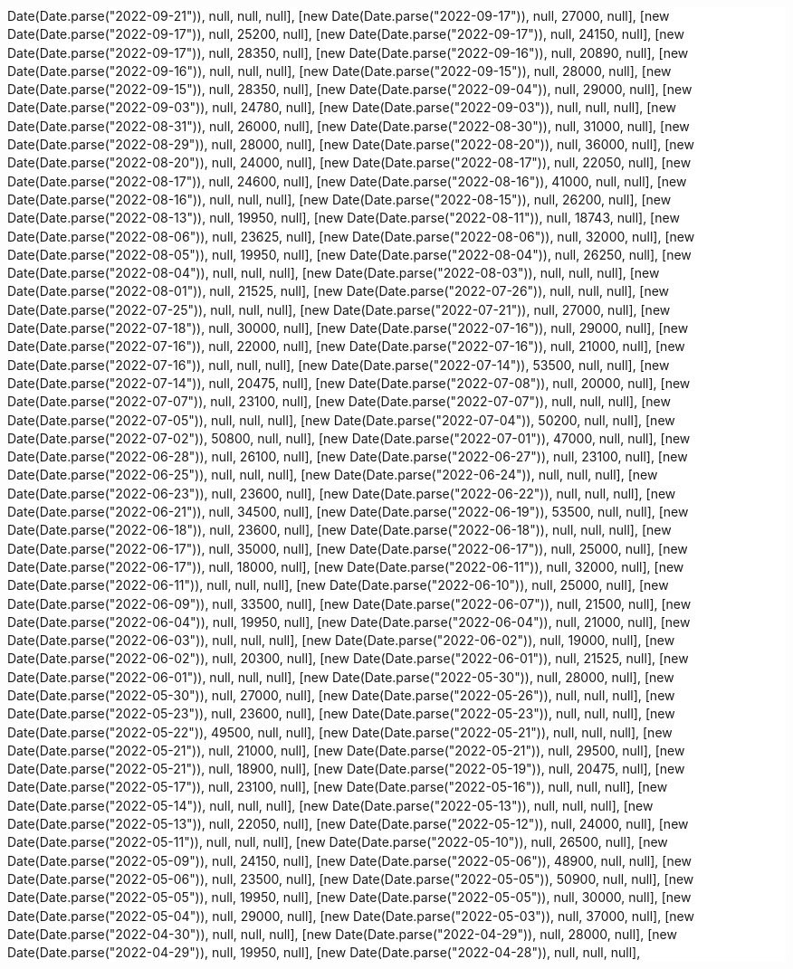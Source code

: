 Date(Date.parse("2022-09-21")), null, null, null], [new Date(Date.parse("2022-09-17")), null, 27000, null], [new Date(Date.parse("2022-09-17")), null, 25200, null], [new Date(Date.parse("2022-09-17")), null, 24150, null], [new Date(Date.parse("2022-09-17")), null, 28350, null], [new Date(Date.parse("2022-09-16")), null, 20890, null], [new Date(Date.parse("2022-09-16")), null, null, null], [new Date(Date.parse("2022-09-15")), null, 28000, null], [new Date(Date.parse("2022-09-15")), null, 28350, null], [new Date(Date.parse("2022-09-04")), null, 29000, null], [new Date(Date.parse("2022-09-03")), null, 24780, null], [new Date(Date.parse("2022-09-03")), null, null, null], [new Date(Date.parse("2022-08-31")), null, 26000, null], [new Date(Date.parse("2022-08-30")), null, 31000, null], [new Date(Date.parse("2022-08-29")), null, 28000, null], [new Date(Date.parse("2022-08-20")), null, 36000, null], [new Date(Date.parse("2022-08-20")), null, 24000, null], [new Date(Date.parse("2022-08-17")), null, 22050, null], [new Date(Date.parse("2022-08-17")), null, 24600, null], [new Date(Date.parse("2022-08-16")), 41000, null, null], [new Date(Date.parse("2022-08-16")), null, null, null], [new Date(Date.parse("2022-08-15")), null, 26200, null], [new Date(Date.parse("2022-08-13")), null, 19950, null], [new Date(Date.parse("2022-08-11")), null, 18743, null], [new Date(Date.parse("2022-08-06")), null, 23625, null], [new Date(Date.parse("2022-08-06")), null, 32000, null], [new Date(Date.parse("2022-08-05")), null, 19950, null], [new Date(Date.parse("2022-08-04")), null, 26250, null], [new Date(Date.parse("2022-08-04")), null, null, null], [new Date(Date.parse("2022-08-03")), null, null, null], [new Date(Date.parse("2022-08-01")), null, 21525, null], [new Date(Date.parse("2022-07-26")), null, null, null], [new Date(Date.parse("2022-07-25")), null, null, null], [new Date(Date.parse("2022-07-21")), null, 27000, null], [new Date(Date.parse("2022-07-18")), null, 30000, null], [new Date(Date.parse("2022-07-16")), null, 29000, null], [new Date(Date.parse("2022-07-16")), null, 22000, null], [new Date(Date.parse("2022-07-16")), null, 21000, null], [new Date(Date.parse("2022-07-16")), null, null, null], [new Date(Date.parse("2022-07-14")), 53500, null, null], [new Date(Date.parse("2022-07-14")), null, 20475, null], [new Date(Date.parse("2022-07-08")), null, 20000, null], [new Date(Date.parse("2022-07-07")), null, 23100, null], [new Date(Date.parse("2022-07-07")), null, null, null], [new Date(Date.parse("2022-07-05")), null, null, null], [new Date(Date.parse("2022-07-04")), 50200, null, null], [new Date(Date.parse("2022-07-02")), 50800, null, null], [new Date(Date.parse("2022-07-01")), 47000, null, null], [new Date(Date.parse("2022-06-28")), null, 26100, null], [new Date(Date.parse("2022-06-27")), null, 23100, null], [new Date(Date.parse("2022-06-25")), null, null, null], [new Date(Date.parse("2022-06-24")), null, null, null], [new Date(Date.parse("2022-06-23")), null, 23600, null], [new Date(Date.parse("2022-06-22")), null, null, null], [new Date(Date.parse("2022-06-21")), null, 34500, null], [new Date(Date.parse("2022-06-19")), 53500, null, null], [new Date(Date.parse("2022-06-18")), null, 23600, null], [new Date(Date.parse("2022-06-18")), null, null, null], [new Date(Date.parse("2022-06-17")), null, 35000, null], [new Date(Date.parse("2022-06-17")), null, 25000, null], [new Date(Date.parse("2022-06-17")), null, 18000, null], [new Date(Date.parse("2022-06-11")), null, 32000, null], [new Date(Date.parse("2022-06-11")), null, null, null], [new Date(Date.parse("2022-06-10")), null, 25000, null], [new Date(Date.parse("2022-06-09")), null, 33500, null], [new Date(Date.parse("2022-06-07")), null, 21500, null], [new Date(Date.parse("2022-06-04")), null, 19950, null], [new Date(Date.parse("2022-06-04")), null, 21000, null], [new Date(Date.parse("2022-06-03")), null, null, null], [new Date(Date.parse("2022-06-02")), null, 19000, null], [new Date(Date.parse("2022-06-02")), null, 20300, null], [new Date(Date.parse("2022-06-01")), null, 21525, null], [new Date(Date.parse("2022-06-01")), null, null, null], [new Date(Date.parse("2022-05-30")), null, 28000, null], [new Date(Date.parse("2022-05-30")), null, 27000, null], [new Date(Date.parse("2022-05-26")), null, null, null], [new Date(Date.parse("2022-05-23")), null, 23600, null], [new Date(Date.parse("2022-05-23")), null, null, null], [new Date(Date.parse("2022-05-22")), 49500, null, null], [new Date(Date.parse("2022-05-21")), null, null, null], [new Date(Date.parse("2022-05-21")), null, 21000, null], [new Date(Date.parse("2022-05-21")), null, 29500, null], [new Date(Date.parse("2022-05-21")), null, 18900, null], [new Date(Date.parse("2022-05-19")), null, 20475, null], [new Date(Date.parse("2022-05-17")), null, 23100, null], [new Date(Date.parse("2022-05-16")), null, null, null], [new Date(Date.parse("2022-05-14")), null, null, null], [new Date(Date.parse("2022-05-13")), null, null, null], [new Date(Date.parse("2022-05-13")), null, 22050, null], [new Date(Date.parse("2022-05-12")), null, 24000, null], [new Date(Date.parse("2022-05-11")), null, null, null], [new Date(Date.parse("2022-05-10")), null, 26500, null], [new Date(Date.parse("2022-05-09")), null, 24150, null], [new Date(Date.parse("2022-05-06")), 48900, null, null], [new Date(Date.parse("2022-05-06")), null, 23500, null], [new Date(Date.parse("2022-05-05")), 50900, null, null], [new Date(Date.parse("2022-05-05")), null, 19950, null], [new Date(Date.parse("2022-05-05")), null, 30000, null], [new Date(Date.parse("2022-05-04")), null, 29000, null], [new Date(Date.parse("2022-05-03")), null, 37000, null], [new Date(Date.parse("2022-04-30")), null, null, null], [new Date(Date.parse("2022-04-29")), null, 28000, null], [new Date(Date.parse("2022-04-29")), null, 19950, null], [new Date(Date.parse("2022-04-28")), null, null, null],